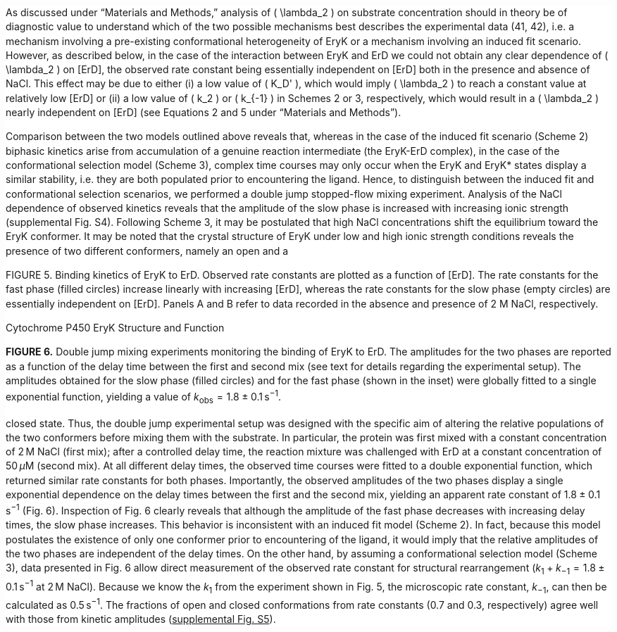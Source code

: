 As discussed under “Materials and Methods,” analysis of \( \lambda_2 \) on substrate concentration should in theory be of diagnostic value to understand which of the two possible mechanisms best describes the experimental data (41, 42), i.e. a mechanism involving a pre-existing conformational heterogeneity of EryK or a mechanism involving an induced fit scenario. However, as described below, in the case of the interaction between EryK and ErD we could not obtain any clear dependence of \( \lambda_2 \) on [ErD], the observed rate constant being essentially independent on [ErD] both in the presence and absence of NaCl. This effect may be due to either (i) a low value of \( K_D' \), which would imply \( \lambda_2 \) to reach a constant value at relatively low [ErD] or (ii) a low value of \( k_2 \) or \( k_{-1} \) in Schemes 2 or 3, respectively, which would result in a \( \lambda_2 \) nearly independent on [ErD] (see Equations 2 and 5 under “Materials and Methods”).

Comparison between the two models outlined above reveals that, whereas in the case of the induced fit scenario (Scheme 2) biphasic kinetics arise from accumulation of a genuine reaction intermediate (the EryK-ErD complex), in the case of the conformational selection model (Scheme 3), complex time courses may only occur when the EryK and EryK* states display a similar stability, i.e. they are both populated prior to encountering the ligand. Hence, to distinguish between the induced fit and conformational selection scenarios, we performed a double jump stopped-flow mixing experiment. Analysis of the NaCl dependence of observed kinetics reveals that the amplitude of the slow phase is increased with increasing ionic strength (supplemental Fig. S4). Following Scheme 3, it may be postulated that high NaCl concentrations shift the equilibrium toward the EryK conformer. It may be noted that the crystal structure of EryK under low and high ionic strength conditions reveals the presence of two different conformers, namely an open and a

FIGURE 5. Binding kinetics of EryK to ErD. Observed rate constants are plotted as a function of [ErD]. The rate constants for the fast phase (filled circles) increase linearly with increasing [ErD], whereas the rate constants for the slow phase (empty circles) are essentially independent on [ErD]. Panels A and B refer to data recorded in the absence and presence of 2 M NaCl, respectively.

Cytochrome P450 EryK Structure and Function

**FIGURE 6.** Double jump mixing experiments monitoring the binding of EryK to ErD. The amplitudes for the two phases are reported as a function of the delay time between the first and second mix (see text for details regarding the experimental setup). The amplitudes obtained for the slow phase (filled circles) and for the fast phase (shown in the inset) were globally fitted to a single exponential function, yielding a value of $k_{\text{obs}} = 1.8 \pm 0.1 \, \text{s}^{-1}$.

closed state. Thus, the double jump experimental setup was designed with the specific aim of altering the relative populations of the two conformers before mixing them with the substrate. In particular, the protein was first mixed with a constant concentration of $2 \, \text{M NaCl}$ (first mix); after a controlled delay time, the reaction mixture was challenged with ErD at a constant concentration of $50 \, \mu\text{M}$ (second mix). At all different delay times, the observed time courses were fitted to a double exponential function, which returned similar rate constants for both phases. Importantly, the observed amplitudes of the two phases display a single exponential dependence on the delay times between the first and the second mix, yielding an apparent rate constant of $1.8 \pm 0.1 \, \text{s}^{-1}$ (Fig. 6). Inspection of Fig. 6 clearly reveals that although the amplitude of the fast phase decreases with increasing delay times, the slow phase increases. This behavior is inconsistent with an induced fit model (Scheme 2). In fact, because this model postulates the existence of only one conformer prior to encountering of the ligand, it would imply that the relative amplitudes of the two phases are independent of the delay times. On the other hand, by assuming a conformational selection model (Scheme 3), data presented in Fig. 6 allow direct measurement of the observed rate constant for structural rearrangement ($k_1 + k_{-1} = 1.8 \pm 0.1 \, \text{s}^{-1}$ at $2 \, \text{M NaCl}$). Because we know the $k_1$ from the experiment shown in Fig. 5, the microscopic rate constant, $k_{-1}$, can then be calculated as $0.5 \, \text{s}^{-1}$. The fractions of open and closed conformations from rate constants (0.7 and 0.3, respectively) agree well with those from kinetic amplitudes ([supplemental Fig. S5](https://www.jbc.org/content/284/42/29177)).
